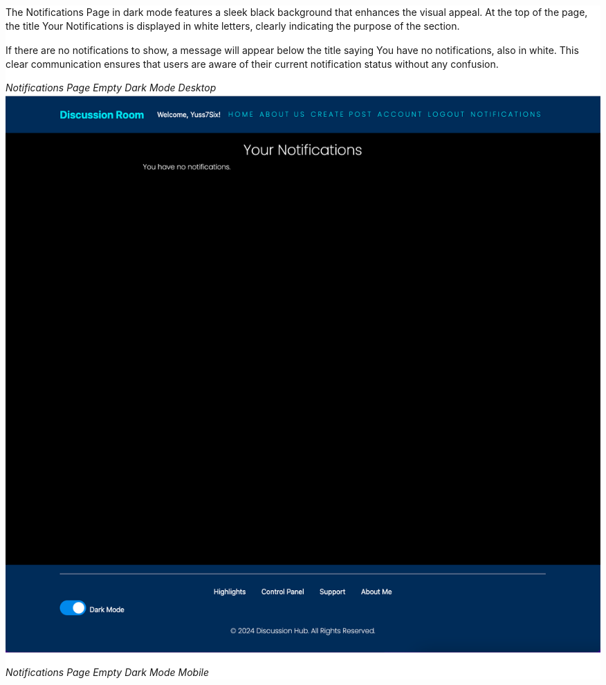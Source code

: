 The Notifications Page in dark mode features a sleek black background that enhances the visual appeal. At the top of the page, the title Your Notifications is displayed in white letters, clearly indicating the purpose of the section.

If there are no notifications to show, a message will appear below the title saying You have no notifications, also in white. This clear communication ensures that users are aware of their current notification status without any confusion.

*Notifications Page Empty Dark Mode Desktop*<br>
![Notifications Page Empty Dark Mode Desktop](static/images/screenshots/darkmodenotificationsdesktopempty.png)

*Notifications Page Empty Dark Mode Mobile*<br>